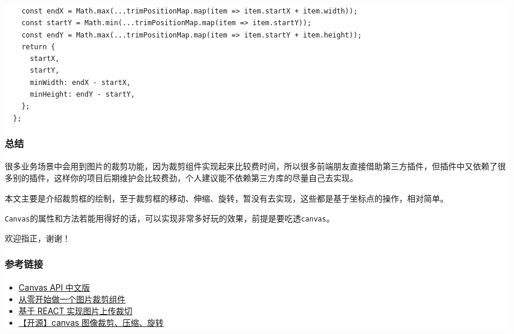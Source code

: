 ```
    const endX = Math.max(...trimPositionMap.map(item => item.startX + item.width));
    const startY = Math.min(...trimPositionMap.map(item => item.startY));
    const endY = Math.max(...trimPositionMap.map(item => item.startY + item.height));
    return {
      startX,
      startY,
      minWidth: endX - startX,
      minHeight: endY - startY,
    };
  };
```

### 总结

很多业务场景中会用到图片的裁剪功能，因为裁剪组件实现起来比较费时间，所以很多前端朋友直接借助第三方插件，但插件中又依赖了很多别的插件，这样你的项目后期维护会比较费劲，个人建议能不依赖第三方库的尽量自己去实现。

本文主要是介绍裁剪框的绘制，至于裁剪框的移动、伸缩、旋转，暂没有去实现，这些都是基于坐标点的操作，相对简单。

`Canvas`的属性和方法若能用得好的话，可以实现非常多好玩的效果，前提是要吃透`canvas`。

欢迎指正，谢谢！

### 参考链接

- [Canvas API 中文版](https://www.canvasapi.cn/)
- [从零开始做一个图片裁剪组件](https://juejin.im/post/6844904081190813710)
- [基于 REACT 实现图片上传裁切](https://www.bilibili.com/video/av70695415?p=3)
- [【开源】canvas 图像裁剪、压缩、旋转](https://juejin.im/post/6844903511671439374)
